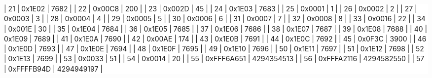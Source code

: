|      21 | 0x1E02      |        7682 |
|      22 | 0x00C8      |         200 |
|      23 | 0x002D      |          45 |
|      24 | 0x1E03      |        7683 |
|      25 | 0x0001      |           1 |
|      26 | 0x0002      |           2 |
|      27 | 0x0003      |           3 |
|      28 | 0x0004      |           4 |
|      29 | 0x0005      |           5 |
|      30 | 0x0006      |           6 |
|      31 | 0x0007      |           7 |
|      32 | 0x0008      |           8 |
|      33 | 0x0016      |          22 |
|      34 | 0x001E      |          30 |
|      35 | 0x1E04      |        7684 |
|      36 | 0x1E05      |        7685 |
|      37 | 0x1E06      |        7686 |
|      38 | 0x1E07      |        7687 |
|      39 | 0x1E08      |        7688 |
|      40 | 0x1E09      |        7689 |
|      41 | 0x1E0A      |        7690 |
|      42 | 0x00AE      |         174 |
|      43 | 0x1E0B      |        7691 |
|      44 | 0x1E0C      |        7692 |
|      45 | 0x0F3C      |        3900 |
|      46 | 0x1E0D      |        7693 |
|      47 | 0x1E0E      |        7694 |
|      48 | 0x1E0F      |        7695 |
|      49 | 0x1E10      |        7696 |
|      50 | 0x1E11      |        7697 |
|      51 | 0x1E12      |        7698 |
|      52 | 0x1E13      |        7699 |
|      53 | 0x0033      |          51 |
|      54 | 0x0014      |          20 |
|      55 | 0xFFF6A651  |  4294354513 |
|      56 | 0xFFFA2116  |  4294582550 |
|      57 | 0xFFFFB94D  |  4294949197 |